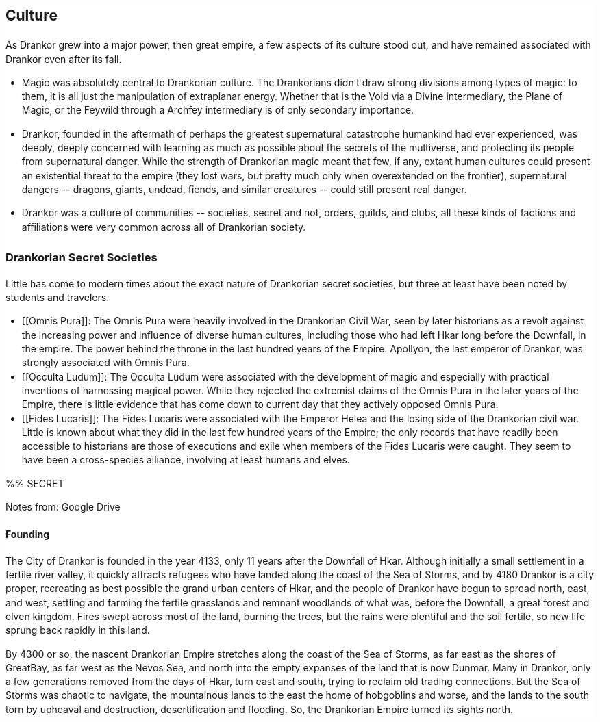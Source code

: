 ## Culture

As Drankor grew into a major power, then great empire, a few aspects of its culture stood out, and have remained associated with Drankor even after its fall. 

- Magic was absolutely central to Drankorian culture. The Drankorians didn’t draw strong divisions among types of magic: to them, it is all just the manipulation of extraplanar energy. Whether that is the Void via a Divine intermediary, the Plane of Magic, or the Feywild through a Archfey intermediary is of only secondary importance.

- Drankor, founded in the aftermath of perhaps the greatest supernatural catastrophe humankind had ever experienced, was deeply, deeply concerned with learning as much as possible about the secrets of the multiverse, and protecting its people from supernatural danger. While the strength of Drankorian magic meant that few, if any, extant human cultures could present an existential threat to the empire (they lost wars, but pretty much only when overextended on the frontier), supernatural dangers -- dragons, giants, undead, fiends, and similar creatures -- could still present real danger. 

- Drankor was a culture of communities -- societies, secret and not, orders, guilds, and clubs, all these kinds of factions and affiliations were very common across all of Drankorian society. 

### Drankorian Secret Societies

Little has come to modern times about the exact nature of Drankorian secret societies, but three at least have been noted by students and travelers. 

- [[Omnis Pura]]: The Omnis Pura were heavily involved in the Drankorian Civil War, seen by later historians as a revolt against the increasing power and influence of diverse human cultures, including those who had left Hkar long before the Downfall, in the empire. The power behind the throne in the last hundred years of the Empire. Apollyon, the last emperor of Drankor, was strongly associated with Omnis Pura. 
- [[Occulta Ludum]]: The Occulta Ludum were associated with the development of magic and especially with practical inventions of harnessing magical power. While they rejected the extremist claims of the Omnis Pura in the later years of the Empire, there is little evidence that has come down to current day that they actively opposed Omnis Pura.
- [[Fides Lucaris]]: The Fides Lucaris were associated with the Emperor Helea and the losing side of the Drankorian civil war. Little is known about what they did in the last few hundred years of the Empire; the only records that have readily been accessible to historians are those of executions and exile when members of the Fides Lucaris were caught. They seem to have been a cross-species alliance, involving at least humans and elves. 

%% SECRET 

Notes from: Google Drive
#### Founding

The City of Drankor is founded in the year 4133, only 11 years after the Downfall of Hkar. Although initially a small settlement in a fertile river valley, it quickly attracts refugees who have landed along the coast of the Sea of Storms, and by 4180 Drankor is a city proper, recreating as best possible the grand urban centers of Hkar, and the people of Drankor have begun to spread north, east, and west, settling and farming the fertile grasslands and remnant woodlands of what was, before the Downfall, a great forest and elven kingdom. Fires swept across most of the land, burning the trees, but the rains were plentiful and the soil fertile, so new life sprung back rapidly in this land. 

By 4300 or so, the nascent Drankorian Empire stretches along the coast of the Sea of Storms, as far east as the shores of GreatBay, as far west as the Nevos Sea, and north into the empty expanses of the land that is now Dunmar. Many in Drankor, only a few generations removed from the days of Hkar, turn east and south, trying to reclaim old trading connections. But the Sea of Storms was chaotic to navigate, the mountainous lands to the east the home of hobgoblins and worse, and the lands to the south torn by upheaval and destruction, desertification and flooding. So, the Drankorian Empire turned its sights north.
